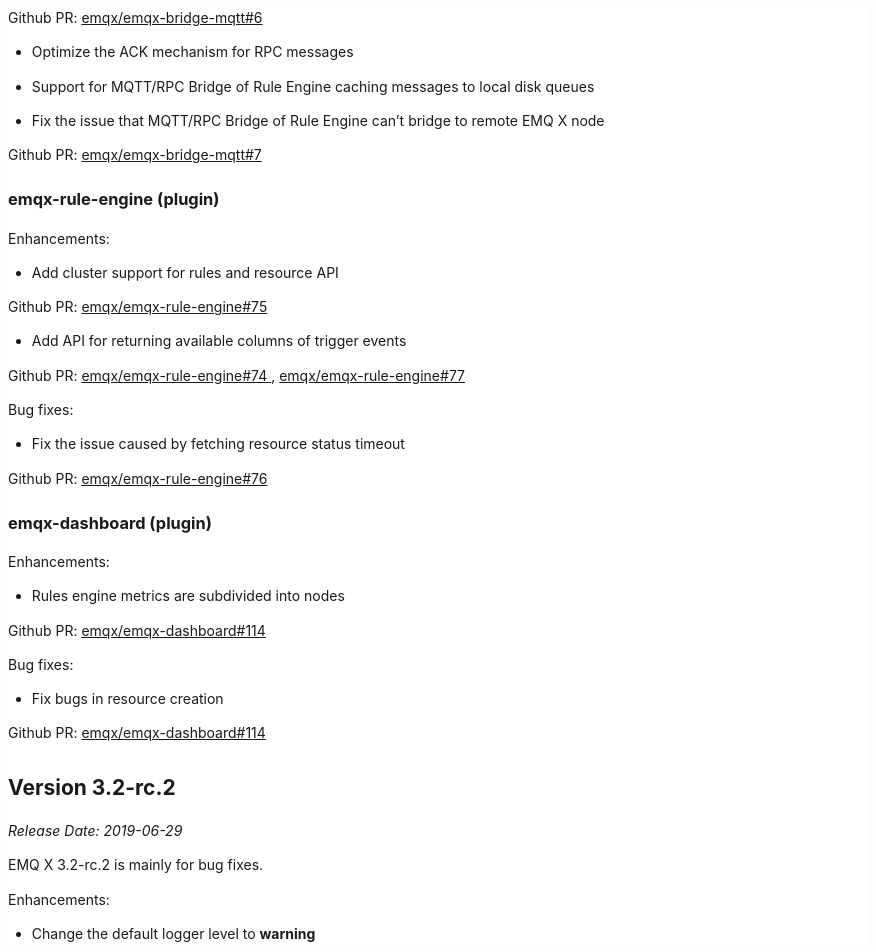 Github PR: [ emqx/emqx-bridge-mqtt#6 ](https://github.com/emqx/emqx-bridge-mqtt/pull/6)

  * Optimize the ACK mechanism for RPC messages 

  * Support for MQTT/RPC Bridge of Rule Engine caching messages to local disk queues 

  * Fix the issue that MQTT/RPC Bridge of Rule Engine can’t bridge to remote EMQ X node 

Github PR: [ emqx/emqx-bridge-mqtt#7 ](https://github.com/emqx/emqx-bridge-mqtt/pull/7)




### emqx-rule-engine (plugin) 

Enhancements: 

  * Add cluster support for rules and resource API 

Github PR: [ emqx/emqx-rule-engine#75 ](https://github.com/emqx/emqx-rule-engine/pull/75)

  * Add API for returning available columns of trigger events 

Github PR: [ emqx/emqx-rule-engine#74 ](https://github.com/emqx/emqx-rule-engine/pull/74) , [ emqx/emqx-rule-engine#77 ](https://github.com/emqx/emqx-rule-engine/pull/77)




Bug fixes: 

  * Fix the issue caused by fetching resource status timeout 

Github PR: [ emqx/emqx-rule-engine#76 ](https://github.com/emqx/emqx-rule-engine/pull/76)




### emqx-dashboard (plugin) 

Enhancements: 

  * Rules engine metrics are subdivided into nodes 

Github PR: [ emqx/emqx-dashboard#114 ](https://github.com/emqx/emqx-dashboard/pull/114)




Bug fixes: 

  * Fix bugs in resource creation 

Github PR: [ emqx/emqx-dashboard#114 ](https://github.com/emqx/emqx-dashboard/pull/114)




## Version 3.2-rc.2 

*Release Date: 2019-06-29*

EMQ X 3.2-rc.2 is mainly for bug fixes. 

Enhancements: 

  * Change the default logger level to **warning**
